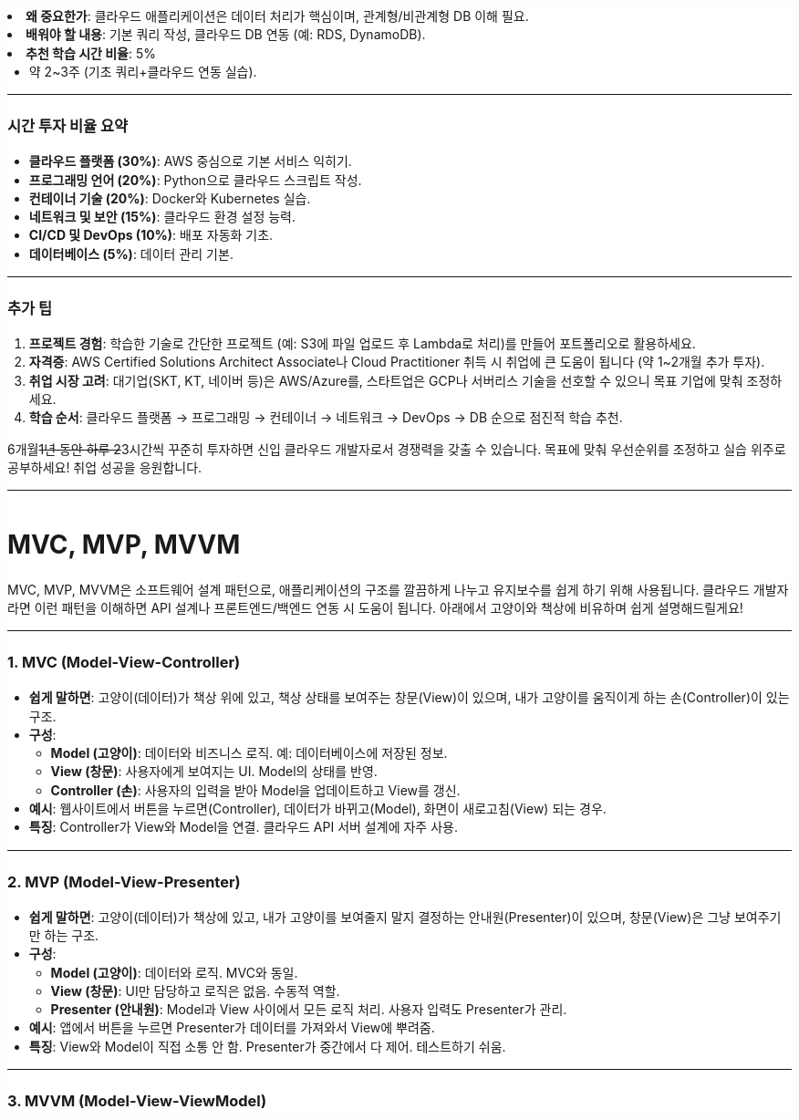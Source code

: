<li><strong>왜 중요한가</strong>: 클라우드 애플리케이션은 데이터 처리가 핵심이며, 관계형/비관계형 DB 이해 필요.</li>
<li><strong>배워야 할 내용</strong>: 기본 쿼리 작성, 클라우드 DB 연동 (예: RDS, DynamoDB).</li>
<li><strong>추천 학습 시간 비율</strong>: 5%  <ul>
<li>약 2~3주 (기초 쿼리+클라우드 연동 실습).</li>
</ul>
</li>
</ul>
<hr />
<h3 id="시간-투자-비율-요약"><strong>시간 투자 비율 요약</strong></h3>
<ul>
<li><strong>클라우드 플랫폼 (30%)</strong>: AWS 중심으로 기본 서비스 익히기.</li>
<li><strong>프로그래밍 언어 (20%)</strong>: Python으로 클라우드 스크립트 작성.</li>
<li><strong>컨테이너 기술 (20%)</strong>: Docker와 Kubernetes 실습.</li>
<li><strong>네트워크 및 보안 (15%)</strong>: 클라우드 환경 설정 능력.</li>
<li><strong>CI/CD 및 DevOps (10%)</strong>: 배포 자동화 기초.</li>
<li><strong>데이터베이스 (5%)</strong>: 데이터 관리 기본.</li>
</ul>
<hr />
<h3 id="추가-팁"><strong>추가 팁</strong></h3>
<ol>
<li><strong>프로젝트 경험</strong>: 학습한 기술로 간단한 프로젝트 (예: S3에 파일 업로드 후 Lambda로 처리)를 만들어 포트폴리오로 활용하세요.</li>
<li><strong>자격증</strong>: AWS Certified Solutions Architect Associate나 Cloud Practitioner 취득 시 취업에 큰 도움이 됩니다 (약 1~2개월 추가 투자).</li>
<li><strong>취업 시장 고려</strong>: 대기업(SKT, KT, 네이버 등)은 AWS/Azure를, 스타트업은 GCP나 서버리스 기술을 선호할 수 있으니 목표 기업에 맞춰 조정하세요.</li>
<li><strong>학습 순서</strong>: 클라우드 플랫폼 → 프로그래밍 → 컨테이너 → 네트워크 → DevOps → DB 순으로 점진적 학습 추천.</li>
</ol>
<p>6개월<del>1년 동안 하루 2</del>3시간씩 꾸준히 투자하면 신입 클라우드 개발자로서 경쟁력을 갖출 수 있습니다. 목표에 맞춰 우선순위를 조정하고 실습 위주로 공부하세요! 취업 성공을 응원합니다.</p>
<hr />
<h1 id="mvc-mvp-mvvm">MVC, MVP, MVVM</h1>
<p>MVC, MVP, MVVM은 소프트웨어 설계 패턴으로, 애플리케이션의 구조를 깔끔하게 나누고 유지보수를 쉽게 하기 위해 사용됩니다. 클라우드 개발자라면 이런 패턴을 이해하면 API 설계나 프론트엔드/백엔드 연동 시 도움이 됩니다. 아래에서 고양이와 책상에 비유하며 쉽게 설명해드릴게요!</p>
<hr />
<h3 id="1-mvc-model-view-controller"><strong>1. MVC (Model-View-Controller)</strong></h3>
<ul>
<li><strong>쉽게 말하면</strong>: 고양이(데이터)가 책상 위에 있고, 책상 상태를 보여주는 창문(View)이 있으며, 내가 고양이를 움직이게 하는 손(Controller)이 있는 구조.</li>
<li><strong>구성</strong>:<ul>
<li><strong>Model (고양이)</strong>: 데이터와 비즈니스 로직. 예: 데이터베이스에 저장된 정보.</li>
<li><strong>View (창문)</strong>: 사용자에게 보여지는 UI. Model의 상태를 반영.</li>
<li><strong>Controller (손)</strong>: 사용자의 입력을 받아 Model을 업데이트하고 View를 갱신.</li>
</ul>
</li>
<li><strong>예시</strong>: 웹사이트에서 버튼을 누르면(Controller), 데이터가 바뀌고(Model), 화면이 새로고침(View) 되는 경우.</li>
<li><strong>특징</strong>: Controller가 View와 Model을 연결. 클라우드 API 서버 설계에 자주 사용.</li>
</ul>
<hr />
<h3 id="2-mvp-model-view-presenter"><strong>2. MVP (Model-View-Presenter)</strong></h3>
<ul>
<li><strong>쉽게 말하면</strong>: 고양이(데이터)가 책상에 있고, 내가 고양이를 보여줄지 말지 결정하는 안내원(Presenter)이 있으며, 창문(View)은 그냥 보여주기만 하는 구조.</li>
<li><strong>구성</strong>:<ul>
<li><strong>Model (고양이)</strong>: 데이터와 로직. MVC와 동일.</li>
<li><strong>View (창문)</strong>: UI만 담당하고 로직은 없음. 수동적 역할.</li>
<li><strong>Presenter (안내원)</strong>: Model과 View 사이에서 모든 로직 처리. 사용자 입력도 Presenter가 관리.</li>
</ul>
</li>
<li><strong>예시</strong>: 앱에서 버튼을 누르면 Presenter가 데이터를 가져와서 View에 뿌려줌.</li>
<li><strong>특징</strong>: View와 Model이 직접 소통 안 함. Presenter가 중간에서 다 제어. 테스트하기 쉬움.</li>
</ul>
<hr />
<h3 id="3-mvvm-model-view-viewmodel"><strong>3. MVVM (Model-View-ViewModel)</strong></h3>
<ul>